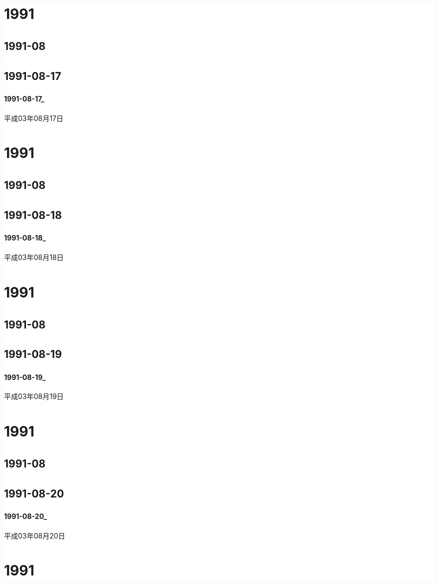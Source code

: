 
# 1991

## 1991-08

## 1991-08-17

#### 1991-08-17_

平成03年08月17日


# 1991

## 1991-08

## 1991-08-18

#### 1991-08-18_

平成03年08月18日


# 1991

## 1991-08

## 1991-08-19

#### 1991-08-19_

平成03年08月19日


# 1991

## 1991-08

## 1991-08-20

#### 1991-08-20_

平成03年08月20日


# 1991
